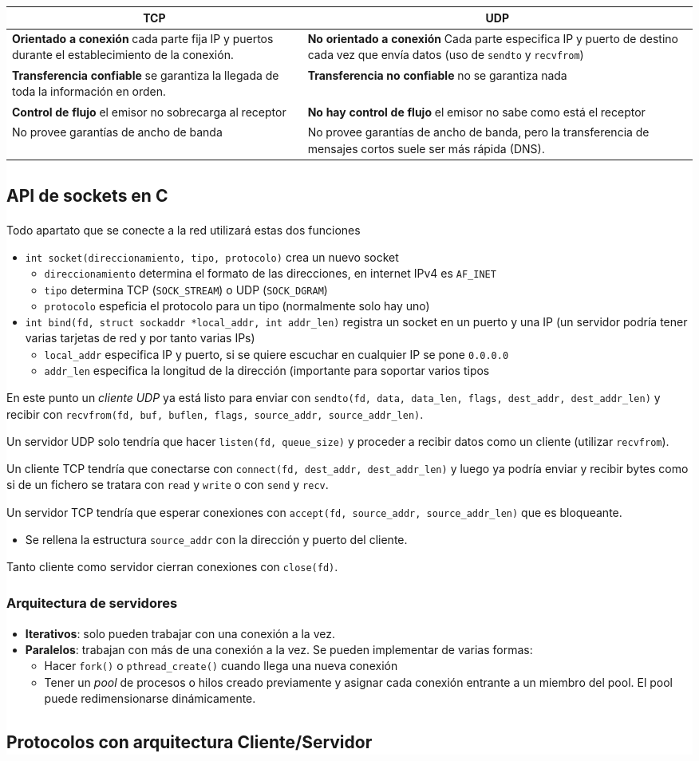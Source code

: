 <div class="table-responsive">

| TCP                                                                                               	| UDP                                                                                                                               	|
|---------------------------------------------------------------------------------------------------	|-----------------------------------------------------------------------------------------------------------------------------------	|
| **Orientado a conexión**  cada parte fija IP y puertos durante el establecimiento de la conexión. 	| **No orientado a conexión**  Cada parte especifica IP y puerto de destino cada vez que envía datos (uso de `sendto` y `recvfrom`) 	|
| **Transferencia confiable** se garantiza la llegada de toda la información en orden.              	| **Transferencia no confiable** no se garantiza nada                                                                               	|
| **Control de flujo** el emisor no sobrecarga al receptor                                          	| **No hay control de flujo** el emisor no sabe como está el receptor                                                               	|
| No provee garantías de ancho de banda                                                             	| No provee garantías de ancho de banda, pero la transferencia de mensajes cortos suele ser más rápida (DNS).                       	|

</div>


## API de sockets en C

Todo apartato que se conecte a la red utilizará estas dos funciones

* `int socket(direccionamiento, tipo, protocolo)` crea un nuevo socket
  * `direccionamiento` determina el formato de las direcciones, en internet IPv4 es `AF_INET`
  * `tipo` determina TCP (`SOCK_STREAM`) o UDP (`SOCK_DGRAM`)
  * `protocolo` espeficia el protocolo para un tipo (normalmente solo hay uno)
* `int bind(fd, struct sockaddr *local_addr, int addr_len)` registra un socket en un puerto y una IP (un servidor podría tener varias tarjetas de red y por tanto varias IPs)
  * `local_addr` especifica IP y puerto, si se quiere escuchar en cualquier IP se pone `0.0.0.0`
  * `addr_len` especifica la longitud de la dirección (importante para soportar varios tipos

En este punto un *cliente UDP* ya está listo para enviar con `sendto(fd, data,
data_len, flags, dest_addr, dest_addr_len)` y recibir con `recvfrom(fd, buf,
buflen, flags, source_addr, source_addr_len)`.

Un servidor UDP solo tendría que hacer `listen(fd, queue_size)` y proceder a
recibir datos como un cliente (utilizar `recvfrom`).

Un cliente TCP tendría que conectarse con `connect(fd, dest_addr,
dest_addr_len)` y luego ya podría enviar y recibir bytes como si de un fichero
se tratara con `read` y `write` o con `send` y `recv`.

Un servidor TCP tendría que esperar conexiones con `accept(fd, source_addr, source_addr_len)` que es bloqueante.

  * Se rellena la estructura `source_addr` con la dirección y puerto del cliente.

Tanto cliente como servidor cierran conexiones con `close(fd)`.

### Arquitectura de servidores

* **Iterativos**: solo pueden trabajar con una conexión a la vez.
* **Paralelos**: trabajan con más de una conexión a la vez. Se pueden implementar de varias formas:
  * Hacer `fork()` o `pthread_create()` cuando llega una nueva conexión
  * Tener un *pool* de procesos o hilos creado previamente y asignar cada conexión entrante a un miembro del pool. El pool puede redimensionarse dinámicamente.


## Protocolos con arquitectura Cliente/Servidor
